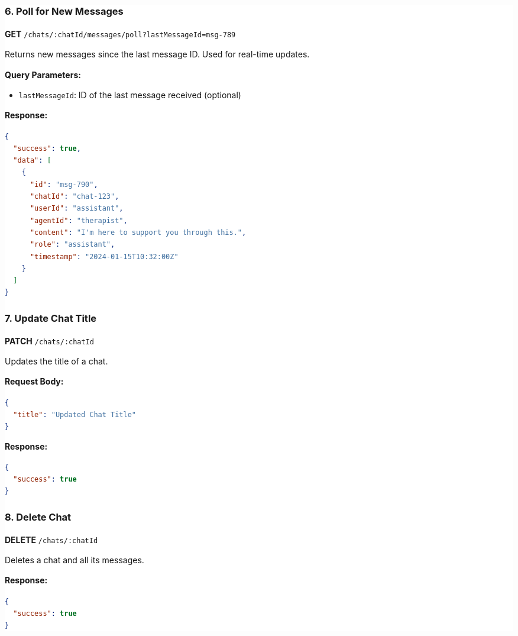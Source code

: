 ### 6. Poll for New Messages
**GET** `/chats/:chatId/messages/poll?lastMessageId=msg-789`

Returns new messages since the last message ID. Used for real-time updates.

**Query Parameters:**
- `lastMessageId`: ID of the last message received (optional)

**Response:**
```json
{
  "success": true,
  "data": [
    {
      "id": "msg-790",
      "chatId": "chat-123",
      "userId": "assistant",
      "agentId": "therapist",
      "content": "I'm here to support you through this.",
      "role": "assistant",
      "timestamp": "2024-01-15T10:32:00Z"
    }
  ]
}
```

### 7. Update Chat Title
**PATCH** `/chats/:chatId`

Updates the title of a chat.

**Request Body:**
```json
{
  "title": "Updated Chat Title"
}
```

**Response:**
```json
{
  "success": true
}
```

### 8. Delete Chat
**DELETE** `/chats/:chatId`

Deletes a chat and all its messages.

**Response:**
```json
{
  "success": true
}
```
